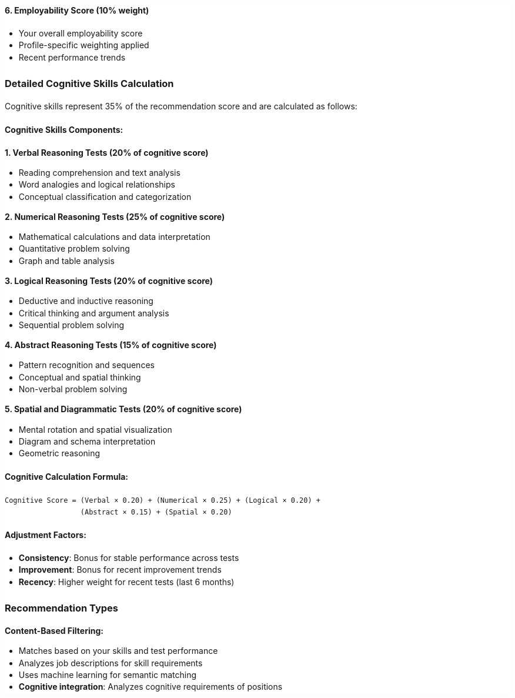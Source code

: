 #### 6. **Employability Score (10% weight)**
- Your overall employability score
- Profile-specific weighting applied
- Recent performance trends

### Detailed Cognitive Skills Calculation

Cognitive skills represent 35% of the recommendation score and are calculated as follows:

#### **Cognitive Skills Components:**

**1. Verbal Reasoning Tests (20% of cognitive score)**
- Reading comprehension and text analysis
- Word analogies and logical relationships
- Conceptual classification and categorization

**2. Numerical Reasoning Tests (25% of cognitive score)**
- Mathematical calculations and data interpretation
- Quantitative problem solving
- Graph and table analysis

**3. Logical Reasoning Tests (20% of cognitive score)**
- Deductive and inductive reasoning
- Critical thinking and argument analysis
- Sequential problem solving

**4. Abstract Reasoning Tests (15% of cognitive score)**
- Pattern recognition and sequences
- Conceptual and spatial thinking
- Non-verbal problem solving

**5. Spatial and Diagrammatic Tests (20% of cognitive score)**
- Mental rotation and spatial visualization
- Diagram and schema interpretation
- Geometric reasoning

#### **Cognitive Calculation Formula:**
```
Cognitive Score = (Verbal × 0.20) + (Numerical × 0.25) + (Logical × 0.20) + 
                  (Abstract × 0.15) + (Spatial × 0.20)
```

#### **Adjustment Factors:**
- **Consistency**: Bonus for stable performance across tests
- **Improvement**: Bonus for recent improvement trends
- **Recency**: Higher weight for recent tests (last 6 months)

### Recommendation Types

**Content-Based Filtering:**
- Matches based on your skills and test performance
- Analyzes job descriptions for skill requirements
- Uses machine learning for semantic matching
- **Cognitive integration**: Analyzes cognitive requirements of positions
